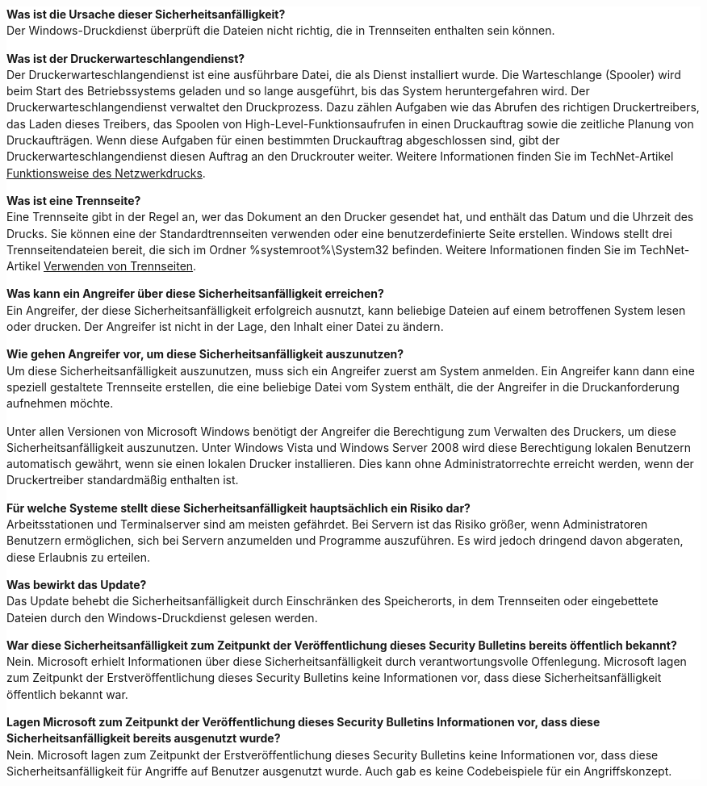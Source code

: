 **Was ist die Ursache dieser Sicherheitsanfälligkeit?**    
Der Windows-Druckdienst überprüft die Dateien nicht richtig, die in Trennseiten enthalten sein können.
  
**Was ist der Druckerwarteschlangendienst?**    
Der Druckerwarteschlangendienst ist eine ausführbare Datei, die als Dienst installiert wurde. Die Warteschlange (Spooler) wird beim Start des Betriebssystems geladen und so lange ausgeführt, bis das System heruntergefahren wird. Der Druckerwarteschlangendienst verwaltet den Druckprozess. Dazu zählen Aufgaben wie das Abrufen des richtigen Druckertreibers, das Laden dieses Treibers, das Spoolen von High-Level-Funktionsaufrufen in einen Druckauftrag sowie die zeitliche Planung von Druckaufträgen. Wenn diese Aufgaben für einen bestimmten Druckauftrag abgeschlossen sind, gibt der Druckerwarteschlangendienst diesen Auftrag an den Druckrouter weiter. Weitere Informationen finden Sie im TechNet-Artikel [Funktionsweise des Netzwerkdrucks](http://technet2.microsoft.com/windowsserver/en/library/d58ce7b9-49cf-4f5e-95e9-1ade005c13e01033.mspx?mfr=true).
  
**Was ist eine Trennseite?**    
Eine Trennseite gibt in der Regel an, wer das Dokument an den Drucker gesendet hat, und enthält das Datum und die Uhrzeit des Drucks. Sie können eine der Standardtrennseiten verwenden oder eine benutzerdefinierte Seite erstellen. Windows stellt drei Trennseitendateien bereit, die sich im Ordner %systemroot%\\System32 befinden. Weitere Informationen finden Sie im TechNet-Artikel [Verwenden von Trennseiten](http://technet.microsoft.com/en-us/library/cc737357.aspx).
  
**Was kann ein Angreifer über diese Sicherheitsanfälligkeit erreichen?**    
Ein Angreifer, der diese Sicherheitsanfälligkeit erfolgreich ausnutzt, kann beliebige Dateien auf einem betroffenen System lesen oder drucken. Der Angreifer ist nicht in der Lage, den Inhalt einer Datei zu ändern.
  
**Wie gehen Angreifer vor, um diese Sicherheitsanfälligkeit auszunutzen?**    
Um diese Sicherheitsanfälligkeit auszunutzen, muss sich ein Angreifer zuerst am System anmelden. Ein Angreifer kann dann eine speziell gestaltete Trennseite erstellen, die eine beliebige Datei vom System enthält, die der Angreifer in die Druckanforderung aufnehmen möchte.
  
Unter allen Versionen von Microsoft Windows benötigt der Angreifer die Berechtigung zum Verwalten des Druckers, um diese Sicherheitsanfälligkeit auszunutzen. Unter Windows Vista und Windows Server 2008 wird diese Berechtigung lokalen Benutzern automatisch gewährt, wenn sie einen lokalen Drucker installieren. Dies kann ohne Administratorrechte erreicht werden, wenn der Druckertreiber standardmäßig enthalten ist.
  
**Für welche Systeme stellt diese Sicherheitsanfälligkeit hauptsächlich ein Risiko dar?**    
Arbeitsstationen und Terminalserver sind am meisten gefährdet. Bei Servern ist das Risiko größer, wenn Administratoren Benutzern ermöglichen, sich bei Servern anzumelden und Programme auszuführen. Es wird jedoch dringend davon abgeraten, diese Erlaubnis zu erteilen.
  
**Was bewirkt das Update?**    
Das Update behebt die Sicherheitsanfälligkeit durch Einschränken des Speicherorts, in dem Trennseiten oder eingebettete Dateien durch den Windows-Druckdienst gelesen werden.
  
**War diese Sicherheitsanfälligkeit zum Zeitpunkt der Veröffentlichung dieses Security Bulletins bereits öffentlich bekannt?**    
Nein. Microsoft erhielt Informationen über diese Sicherheitsanfälligkeit durch verantwortungsvolle Offenlegung. Microsoft lagen zum Zeitpunkt der Erstveröffentlichung dieses Security Bulletins keine Informationen vor, dass diese Sicherheitsanfälligkeit öffentlich bekannt war.
  
**Lagen Microsoft zum Zeitpunkt der Veröffentlichung dieses Security Bulletins Informationen vor, dass diese Sicherheitsanfälligkeit bereits ausgenutzt wurde?**    
Nein. Microsoft lagen zum Zeitpunkt der Erstveröffentlichung dieses Security Bulletins keine Informationen vor, dass diese Sicherheitsanfälligkeit für Angriffe auf Benutzer ausgenutzt wurde. Auch gab es keine Codebeispiele für ein Angriffskonzept.
  